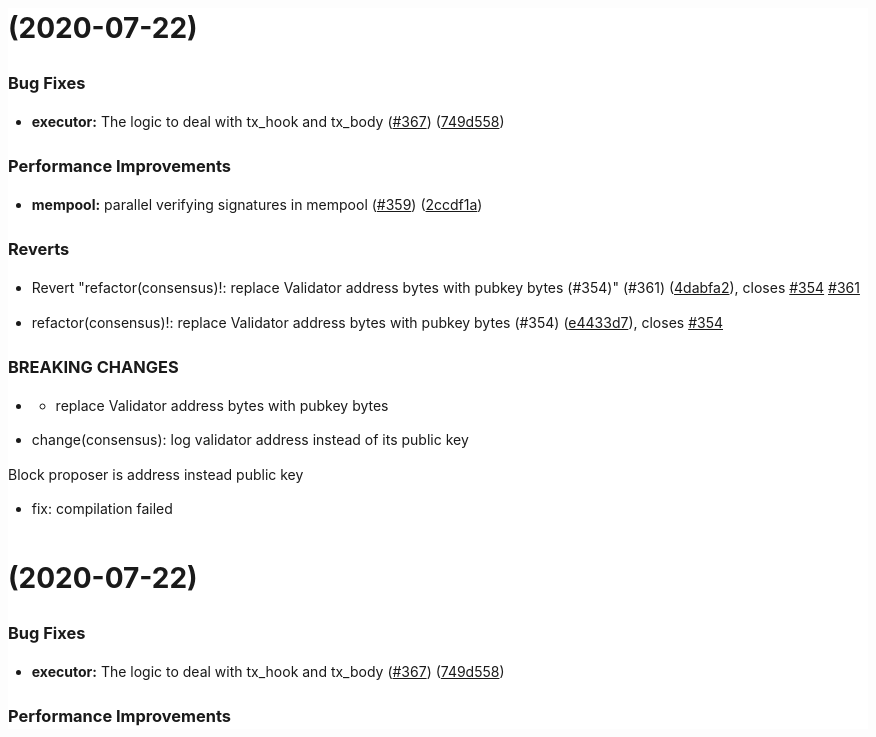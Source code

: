 # [](https://github.com/yejiayu/muta/compare/v0.2.0-dev.2...v) (2020-07-22)


### Bug Fixes

* **executor:** The logic to deal with tx_hook and tx_body ([#367](https://github.com/yejiayu/muta/issues/367)) ([749d558](https://github.com/yejiayu/muta/commit/749d558b8b58a1943bfa2842dcedcc45218c0f78))


### Performance Improvements

* **mempool:** parallel verifying signatures in mempool ([#359](https://github.com/yejiayu/muta/issues/359)) ([2ccdf1a](https://github.com/yejiayu/muta/commit/2ccdf1a67a40cd483749a98a1a68c37bcf1d473c))


### Reverts

* Revert "refactor(consensus)!: replace Validator address bytes with pubkey bytes (#354)" (#361) ([4dabfa2](https://github.com/yejiayu/muta/commit/4dabfa231961d1ec8be1ba42bf05781f55395aed)), closes [#354](https://github.com/yejiayu/muta/issues/354) [#361](https://github.com/yejiayu/muta/issues/361)


* refactor(consensus)!: replace Validator address bytes with pubkey bytes (#354) ([e4433d7](https://github.com/yejiayu/muta/commit/e4433d793e8a63788ec682880afc93474e0d2414)), closes [#354](https://github.com/yejiayu/muta/issues/354)


### BREAKING CHANGES

* - replace Validator address bytes with pubkey bytes

* change(consensus): log validator address instead of its public key

Block proposer is address instead public key

* fix: compilation failed



# [](https://github.com/yejiayu/muta/compare/v0.2.0-dev.2...v) (2020-07-22)


### Bug Fixes

* **executor:** The logic to deal with tx_hook and tx_body ([#367](https://github.com/yejiayu/muta/issues/367)) ([749d558](https://github.com/yejiayu/muta/commit/749d558b8b58a1943bfa2842dcedcc45218c0f78))


### Performance Improvements
